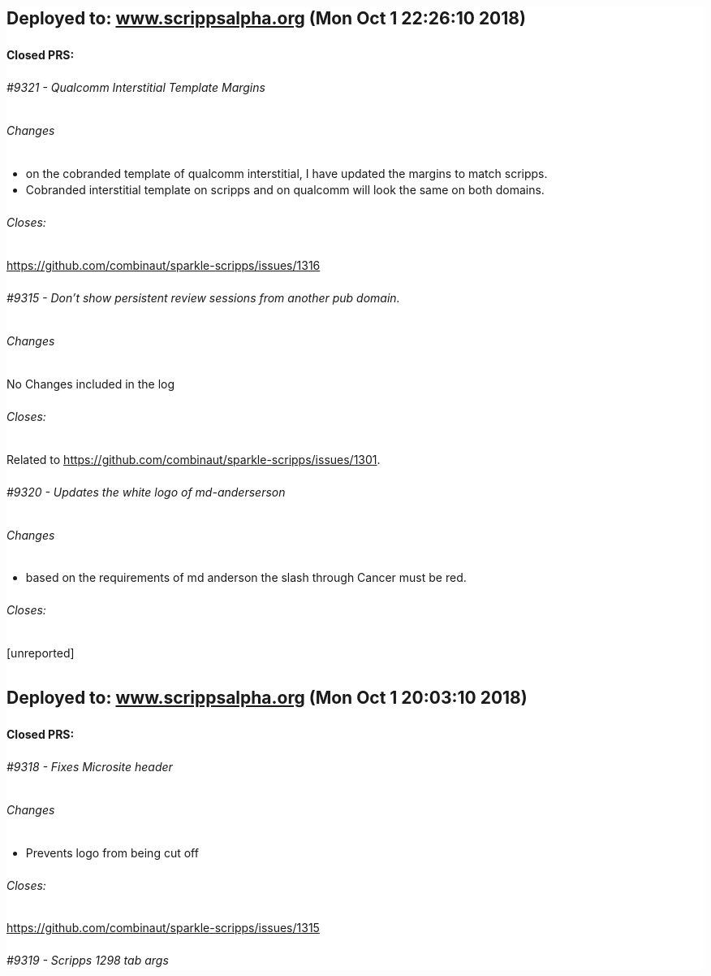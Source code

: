 [meta_data]: {"www.scrippsalpha.org":{"old_sha":"d8814b9e067cb7645d4e41423d57222c97d39581","commit_sha":"8a5861529f21c580b2a2a97d74539f946132506c"}}

## Deployed to: www.scrippsalpha.org (Mon Oct  1 22:26:10 2018)

#### Closed PRS:

###### #9321 - Qualcomm Interstitial Template Margins

###### Changes

 
- on the cobranded template of qualcomm interstitial, I have updated the margins to match scripps. 
- Cobranded interstitial template on scripps and on qualcomm will look the same on both domains. 


###### Closes:
 https://github.com/combinaut/sparkle-scripps/issues/1316 

###### #9315 - Don’t show persistent review sessions from another pub domain.

###### Changes

No Changes included in the log


###### Closes:
 Related to https://github.com/combinaut/sparkle-scripps/issues/1301. 

###### #9320 - Updates the white logo of md-anderserson

###### Changes

 
- based on the requirements of md anderson the slash through Cancer must be red. 


###### Closes:
 [unreported] 

[meta_data]: {"www.scrippsalpha.org":{"old_sha":"d8814b9e067cb7645d4e41423d57222c97d39581","commit_sha":"33bd5937ede1a5fc207fcbe54d36f2c1249971b4"}}

## Deployed to: www.scrippsalpha.org (Mon Oct  1 20:03:10 2018)

#### Closed PRS:

###### #9318 - Fixes Microsite header

###### Changes

 
- Prevents logo from being cut off 


###### Closes:
 https://github.com/combinaut/sparkle-scripps/issues/1315 

###### #9319 - Scripps 1298 tab args


[meta_data]: {"www.scrippsalpha.org":{"old_sha":"c46592082f61014","commit_sha":"74f46fc2d589434a9c068148125ab6fb8baf884c"}}
[meta_data]: {"www.scrippsalpha.org":{"old_sha":"595a40b5a804ae39bc7cc0ee596b93051e3aec16","commit_sha":"595a40b5a804ae39bc7cc0ee596b93051e3aec16"}}
[meta_data]: {"www.scrippsalpha.org":{"old_sha":"90df7fc01d3a8c11040aa80e8ec428b883de1f50","commit_sha":"0b2fffbca491c7c51300c6b714f8005b6ba19525"}}
[meta_data]: {"www.scrippsalpha.org":{"old_sha":"f31978f7564d957fb320c3f5ca32f1e017c71ce0","commit_sha":"27895b8cc13d9e4708b39979477c060190840749"}}
[meta_data]: {"www.scrippsalpha.org":{"old_sha":"f31978f7564d957fb320c3f5ca32f1e017c71ce0","commit_sha":"f660be865c39bed9336b8c76c70dd9071e23c883"}}
[meta_data]: {"www.scrippsalpha.org":{"old_sha":"0895f3f829863ac50c1ba2ad8106d2b31fec4235","commit_sha":"b6ccbfadfdb082bd8d11926652463469b4ecfcf4"}}
[meta_data]: {"www.scrippsalpha.org":{"old_sha":"c46592082f61014daaa62cd0b07d341c841870e7","commit_sha":"efd6d35b45b721ee4929a892571aa5b97c8c0c41"}}
[meta_data]: {"www.scrippsalpha.org":{"old_sha":"5a6907efdcb02fee58be9ef83553878e51b89bda","commit_sha":"699c5332cf0f3392fc5d2f791ee3297512525d4e"}}
[meta_data]: {"www.scrippsalpha.org":{"old_sha":"5a6907efdcb02fee58be9ef83553878e51b89bda","commit_sha":"e91155708026a2ed09b8aacfcf943525363d4278"}}
[meta_data]: {"www.scrippsalpha.org":{"old_sha":"b65405158491f0e2a6af2b2a1b55c136a3de6727","commit_sha":"27d6e74e9de206d065466dbc077830e3fcf6ea2f"}}
[meta_data]: {"www.scrippsalpha.org":{"old_sha":"bd2b41195b5d0c42a9b3617413475100680c50e8","commit_sha":"cbbb81f5c9303a7b7044cc7f6000e24552ed8142"}}
[meta_data]: {"www.scrippsalpha.org":{"old_sha":"10e3fd1c034fa5d3d56c43be4ab5444e0033e307","commit_sha":"704f263d54c60f653b4940ba5b2b2e0f78389adf"}}
[meta_data]: {"www.scrippsalpha.org":{"old_sha":"a927a66f4ff7fcd476a559ba37914a9135b3d933","commit_sha":"c6b22f693874d481790f7bb5d17325411b4718d4"}}
[meta_data]: {"www.scrippsalpha.org":{"old_sha":"2fa5ed9eb3017c7903104a40bdea5de2ea6937bb","commit_sha":"05184c7b8bf8c6721f17bd6e31aa9e925b9b1a46"}}
[meta_data]: {"www.scrippsalpha.org":{"old_sha":"f1f8a011cdb35d84feb844e52b1e3e4e7d7ba0bb","commit_sha":"05bd6126c4d6f829b882995f6861684022d1c673"}}
[meta_data]: {"www.scrippsalpha.org":{"old_sha":"a06dab72f6f2c92f0bbcc9c489fb72d2cc11b861","commit_sha":"8370c76ace86cfb9bc1ac51df60cf0564e49f351"}}
[meta_data]: {"www.scrippsalpha.org":{"old_sha":"f129fe89fd2cdb9c2b25be3d8b6b887607f78da0","commit_sha":"37157734315ca6d30f079403ceea91081deed9b2"}}
[meta_data]: {"www.scrippsalpha.org":{"old_sha":"e56113af80071ca72dbe10aafa613ed07bec44c3","commit_sha":"882c00aaf996861a61d1d148d54a79cd85975b41"}}
[meta_data]: {"www.scrippsalpha.org":{"old_sha":"aba0b56f0bc61fc9900dbd1d6ab518ed8ca10885","commit_sha":"aaf0060e031bc8ce8cafa28005db48e825fed7a2"}}
[meta_data]: {"www.scrippsalpha.org":{"old_sha":"0def31854026d3b9f3ce614db755ab0545d97559","commit_sha":"271b5cc0640bba2b161a59f4b3d2243a0028ae19"}}
[meta_data]: {"www.scrippsalpha.org":{"old_sha":"fe3e012156c6f3787d720727f0921310f796f312","commit_sha":"aedde15bb9078e40cc8b947a1bc1ecf5445bd529"}}
[meta_data]: {"www.scrippsalpha.org":{"old_sha":"2edebf4b96b3d5be39ccccce4267bcb4947b0d35","commit_sha":"4078df9fbcf1588e0c8811d42d4bfbafc9ee5c05"}}
[meta_data]: {"www.scrippsalpha.org":{"old_sha":"a2e1b34e8c795aef4fcfe0ae06f62d5324a272a9","commit_sha":"f153c17d1df25e43f4c039bf52ef1ec4ad399a99"}}
[meta_data]: {"www.scrippsalpha.org":{"old_sha":"d2481a0558760db9e2f63ac93c6be4771df146a6","commit_sha":"5153126358c767dde30eb060a62ed2ff29420d2f"}}
[meta_data]: {"www.scrippsalpha.org":{"old_sha":"9ce34ecc898f317574f13534ef792ea917c0cd1d","commit_sha":"514a7b6fa30345648f1735dbbc6bff458a4bcf5c"}}
[meta_data]: {"www.scrippsalpha.org":{"old_sha":"4ccb367b8617cef21491ce251b725bcf2d9efc5a","commit_sha":"f269256959e1d5c4a2663f0827b8546f7390215e"}}
[meta_data]: {"www.scrippsalpha.org":{"old_sha":"76018eb852bd11e503bada17157a392dce096aee","commit_sha":"bd71c42b370d9e30af4832049c8274d70f25e50d"}}
[meta_data]: {"www.scrippsalpha.org":{"old_sha":"0669b4db6bf7ad75ddf24d216daadae19017abb7","commit_sha":"cef37026c31206c32638d4f4b840c7e1536afa31"}}
[meta_data]: {"www.scrippsalpha.org":{"old_sha":"358d057a1c6de8b2550b5ee76fb1f9ed4561c03f","commit_sha":"f83f9ffa7e2b7d446ecf2368c030b32cd86c45e2"}}
[meta_data]: {"www.scrippsalpha.org":{"old_sha":"18618fd54312725b55cb15c9de55548b7c353eb0","commit_sha":"88d531f4f6c0ba337da1bc16f3036eee60308105"}}
[meta_data]: {"www.scrippsalpha.org":{"old_sha":"0985f634de1532835983633665cdc67f9998786a","commit_sha":"fe9276a165d14579d7059e7b793520b533fafc48"}}
[meta_data]: {"www.scrippsalpha.org":{"old_sha":"ef07a1f7dd8ccee5a6c7626a6f9769f9336e94e2","commit_sha":"b20aad4fbdc8d93ca9c47659cdbb7ef459e7cad8"}}
[meta_data]: {"www.scrippsalpha.org":{"old_sha":"c40c71b9cd1f5b56e5eb107b02b23040301c772c","commit_sha":"d44e130d67e8d9ce35d0eabece24bde20967086c"}}
[meta_data]: {"www.scrippsalpha.org":{"old_sha":"36efe7e4d0a535f13eaf4ad82421910f28fe77d6","commit_sha":"41897dffdfd120986f1d99a40a8e9e07378d95ff"}}
[meta_data]: {"www.scrippsalpha.org":{"old_sha":"e271de9ac58b9606379a899ebc0771c4d9e13167","commit_sha":"53677651ecb5a09e77b584a8c0572bb943f7e0ff"}}
[meta_data]: {"www.scrippsalpha.org":{"old_sha":"4964577b0817bf39ccf1f121355514676d98e90c","commit_sha":"1bea2391b26a43dff66d855cf8f569aa383ae127"}}
[meta_data]: {"www.scrippsalpha.org":{"old_sha":"a3a864b51952fbb396bd52bbc1c11c815564f290","commit_sha":"4bdb80bb820ffc5da2609c9a04afdad4e53c3515"}}
[meta_data]: {"www.scrippsalpha.org":{"old_sha":"3552329d74c76d65d077b1fb88b1cec0d0df77eb","commit_sha":"e15164bcd93c0e41ea15457ba353020f4e421a1c"}}
[meta_data]: {"www.scrippsalpha.org":{"old_sha":"4719ae4f1f31bb90caea7a7563bd5136ba49a7e3","commit_sha":"f9ebd6fcee756d316450b48ac0fbac81bfc67382"}}
[meta_data]: {"www.scrippsalpha.org":{"old_sha":"4719ae4f1f31bb90caea7a7563bd5136ba49a7e3","commit_sha":"357bdab93878e26834f9994f8366c0c036bf5e4a"}}
[meta_data]: {"www.scrippsalpha.org":{"old_sha":"7ada8d4e3916b9fbed36b57ed19aef36145616af","commit_sha":"a6cfad46721088577f72de35f9a18993c4d59273"}}
[meta_data]: {"www.scrippsalpha.org":{"old_sha":"2f371d9aa3cdafe6e7e5c02022617575635a1261","commit_sha":"bb0d62df7733108e4eb723b2cba809c365a7795a"}}
[meta_data]: {"www.scrippsalpha.org":{"old_sha":"3216858cf0e0d587b8e191ac1f41e0dbbbfb8f6d","commit_sha":"3d7e2088d165788a70c0712d5ed8a2eac0d0c850"}}
[meta_data]: {"www.scrippsalpha.org":{"old_sha":"781b545afa72732b9832956376d63ab0856e1e00","commit_sha":"89db6b4d4a8a6d3a3b1071518bf4d1ceac7df934"}}
[meta_data]: {"www.scrippsalpha.org":{"old_sha":"781b545afa72732b9832956376d63ab0856e1e00","commit_sha":"32aec12afdc6f34bf56a4f54af02c2d57132add9"}}
[meta_data]: {"www.scrippsalpha.org":{"old_sha":"1ea5baae8ea1c56a001305b810bb716188a37773","commit_sha":"0041dddb78d5aedd2ff3b4b4357e4c0a5f56c792"}}
[meta_data]: {"www.scrippsalpha.org":{"old_sha":"f08b8dd4834dfae73003d187e51b3549a8656e49","commit_sha":"12f2ca03f11ec3ec24fcb52de11fd49ff6a60159"}}
[meta_data]: {"www.scrippsalpha.org":{"old_sha":"3d82be71127c82fd120ef0926b52b4b6ba50d81f","commit_sha":"cbe8b9f3858b16bbf6dba24d18eb86b0dbdb6171"}}
[meta_data]: {"www.scrippsalpha.org":{"old_sha":"07b6bd3dfdc978d8d3a570550e839d7b2c9dc4b2","commit_sha":"3a57c31423a5f07f78b7045ea5102e81a807e5d2"}}
[meta_data]: {"www.scrippsalpha.org":{"old_sha":"a0ccdada1ecc827967f6931916c930ff671a1cb8","commit_sha":"cecfb7dc84379e8b6a61df863ad52cd25c289c1d"}}
[meta_data]: {"www.scrippsalpha.org":{"old_sha":"9ccaca4d679d3cd07ed421b89d8fbfd4b4811c2c","commit_sha":"3571c2a16aa825a6d9c9de06c5fde3b1fcd085c8"}}
[meta_data]: {"www.scrippsalpha.org":{"old_sha":"83c059ff353ff5cbb33326c3893f03f51da4d3f0","commit_sha":"c4ec9d723ad14cace3839a4224e26ef5f00c56ad"}}
[meta_data]: {"www.scrippsalpha.org":{"old_sha":"2e9aa04b1b9f7bfe3322550c091bd3ff744b60b2","commit_sha":"8ed16d393e9480185990dcc6216df59c161029af"}}
[meta_data]: {"www.scrippsalpha.org":{"old_sha":"10fd6c97ac2c10ca234ec17ff302605f8b2dc5c2","commit_sha":"67faf9d65c9322412ccdbea428092f5748e1557f"}}
[meta_data]: {"www.scrippsalpha.org":{"old_sha":"641e4e7be7b484a2d8e789b6273a57c76798ec43","commit_sha":"188ebdefee39239a44135e566b1c5a20aaa264a8"}}
[meta_data]: {"www.scrippsalpha.org":{"old_sha":"9bc9a5185a5c9f8a2988a2dcdcfcc6f0419cffc1","commit_sha":"6f68033e6b0125a521179881e4926941631b048d"}}
[meta_data]: {"www.scrippsalpha.org":{"old_sha":"a5d1785a472e402b9f042ad98b72a7c7af0c8605","commit_sha":"5e343e0978983f79a6180455426869bd662366c5"}}
[meta_data]: {"www.scrippsalpha.org":{"old_sha":"50c3365374d0e74f99f81f820e5cfea1f2d46531","commit_sha":"3eadac003b60c5cea974a03ffc9cbb7541d48a19"}}
[meta_data]: {"www.scrippsalpha.org":{"old_sha":"926c8679ecd8d49582c1fbb6961cbfee1e5dfbd7","commit_sha":"d12aa5e1e451e33c763f0d1adc0ee9c787471654"}}
[meta_data]: {"www.scrippsalpha.org":{"old_sha":"49fc5d3051323cfafb138fd7ea1e773174f5e113","commit_sha":"039588b3111c2aec76a38ab9f658ff9b8312bd92"}}
[meta_data]: {"www.scrippsalpha.org":{"old_sha":"58abe82e6e69fd32848cb324b4e477271a75a1bf","commit_sha":"fba6e2c937cb08c44e9b1e70c73c3f0b4cfbb9ca"}}
[meta_data]: {"www.scrippsalpha.org":{"old_sha":"cd2cd4ee78b90620a816fb1d8bba504b9ad24d38","commit_sha":"7958bc46b0f8cc90cdb99fec54a238fa47ac194c"}}
[meta_data]: {"www.scrippsalpha.org":{"old_sha":"e725deac8f2fac124d6d5e5cf6a8d3d1e7e9e46b","commit_sha":"39cbb533e3868338baf35b5f2c15e88166916008"}}
[meta_data]: {"www.scrippsalpha.org":{"old_sha":"bc6aca50eac82c7fd475762e1575aa0b8da4d7a6","commit_sha":"4cb4c0e6b927bdfce8c07b198ade69f1ba9c1f8f"}}
[meta_data]: {"www.scrippsalpha.org":{"old_sha":"bc6aca50eac82c7fd475762e1575aa0b8da4d7a6","commit_sha":"81b8ad7a144b7c79e74ff61417879fb46211f902"}}
[meta_data]: {"www.scrippsalpha.org":{"old_sha":"96ad73318d7f9ef51fcf880545542c50bd52e65f","commit_sha":"225e0499a52162ff19a1000d5a910d8252a1392c"}}
[meta_data]: {"www.scrippsalpha.org":{"old_sha":"a038643171135c564f0e59330c78a5d9c8b1fcfb","commit_sha":"34c79cda9fc419f92d7939cef02cb7a4db88732c"}}
[meta_data]: {"www.scrippsalpha.org":{"old_sha":"2042f7cfc3cea5b2c91569dd44345ada082d651e","commit_sha":"5c0d969bf61e79e125dae59d37eb35106a2d9552"}}
[meta_data]: {"www.scrippsalpha.org":{"old_sha":"805a2ffe314563274270efec6129aedc9ec3f3ec","commit_sha":"8b93c575fb744e51dcc5a8ead41b3b6a60c471f1"}}
[meta_data]: {"www.scrippsalpha.org":{"old_sha":"5334a97ec4a0a6a49419533781fe8023f4d82266","commit_sha":"0ac52f4a33a7a176fcd25cff977fae6ef4760c08"}}
[meta_data]: {"www.scrippsalpha.org":{"old_sha":"103b0ace850b73b92a824e30a5b41dde4e9920eb","commit_sha":"79a79b867568db595ef435c19b51629b38c357d0"}}
[meta_data]: {"www.scrippsalpha.org":{"old_sha":"c9c2bf8e4e90d9d3c95dadfe7fa2e1eb60501ca0","commit_sha":"ca02b020d992aeaa469c28295a6773581d947483"}}
[meta_data]: {"www.scrippsalpha.org":{"old_sha":"ce9a96fca0425d700e5a322e7cf11dd782ef93bd","commit_sha":"b92387fd73a10bf786dcf6154ec87ba34f463853"}}
[meta_data]: {"www.scrippsalpha.org":{"old_sha":"fc482c3b5e0544d987d90b16cdcaae08e8ee7e3a","commit_sha":"ee0fd7e083c29f4b7ce9558c1e3e868c112e588c"}}
[meta_data]: {"www.scrippsalpha.org":{"old_sha":"f3783a9cf7238a717afa57a8d4d2b7e32bd28c0b","commit_sha":"2114324de90e12baba4c7df7af4549ad77a97392"}}
[meta_data]: {"www.scrippsalpha.org":{"old_sha":"8f15c40db1451b2e67051b2013e2486d1d0ac509","commit_sha":"92da8e4cb062e20e50176ff06a1579c57b91bb63"}}
[meta_data]: {"www.scrippsalpha.org":{"old_sha":"9450b9feb0d4d930d410acff18f337851813d1fd","commit_sha":"a4e5610321f5a9c9ab4ff20b53a64a3f8a905393"}}
